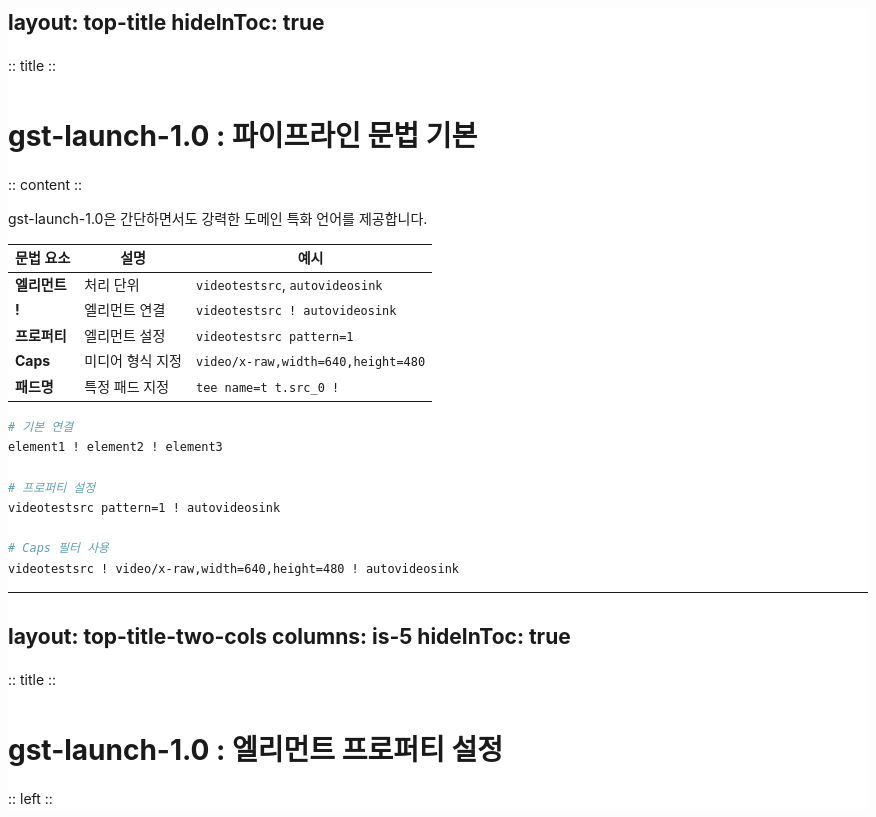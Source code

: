 layout: top-title
hideInToc: true
---
:: title ::
# gst-launch-1.0 : 파이프라인 문법 기본

:: content ::
<div class="highlight-box">
gst-launch-1.0은 간단하면서도 강력한 도메인 특화 언어를 제공합니다.
</div>

<div class="custom-table-small">

| 문법 요소 | 설명 | 예시 |
|-----------|------|------|
| **엘리먼트** | 처리 단위 | `videotestsrc`, `autovideosink` |
| **!** | 엘리먼트 연결 | `videotestsrc ! autovideosink` |
| **프로퍼티** | 엘리먼트 설정 | `videotestsrc pattern=1` |
| **Caps** | 미디어 형식 지정 | `video/x-raw,width=640,height=480` |
| **패드명** | 특정 패드 지정 | `tee name=t t.src_0 !` |

</div>

<div class="code-sm code-dense mt-6">

```bash
# 기본 연결
element1 ! element2 ! element3

# 프로퍼티 설정
videotestsrc pattern=1 ! autovideosink

# Caps 필터 사용
videotestsrc ! video/x-raw,width=640,height=480 ! autovideosink
```
</div>

---
layout: top-title-two-cols
columns: is-5
hideInToc: true
---
:: title ::
# gst-launch-1.0 : 엘리먼트 프로퍼티 설정

:: left ::
<div class="ns-c-tight text-sm">

